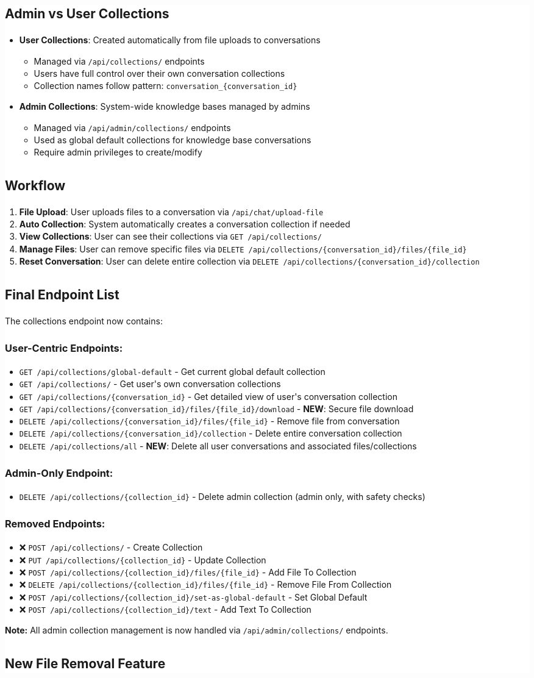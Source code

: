 ## Admin vs User Collections

- **User Collections**: Created automatically from file uploads to conversations
  - Managed via `/api/collections/` endpoints
  - Users have full control over their own conversation collections
  - Collection names follow pattern: `conversation_{conversation_id}`

- **Admin Collections**: System-wide knowledge bases managed by admins
  - Managed via `/api/admin/collections/` endpoints
  - Used as global default collections for knowledge base conversations
  - Require admin privileges to create/modify

## Workflow

1. **File Upload**: User uploads files to a conversation via `/api/chat/upload-file`
2. **Auto Collection**: System automatically creates a conversation collection if needed
3. **View Collections**: User can see their collections via `GET /api/collections/`
4. **Manage Files**: User can remove specific files via `DELETE /api/collections/{conversation_id}/files/{file_id}`
5. **Reset Conversation**: User can delete entire collection via `DELETE /api/collections/{conversation_id}/collection`

## Final Endpoint List

The collections endpoint now contains:

### **User-Centric Endpoints:**
- `GET /api/collections/global-default` - Get current global default collection
- `GET /api/collections/` - Get user's own conversation collections  
- `GET /api/collections/{conversation_id}` - Get detailed view of user's conversation collection
- `GET /api/collections/{conversation_id}/files/{file_id}/download` - **NEW**: Secure file download
- `DELETE /api/collections/{conversation_id}/files/{file_id}` - Remove file from conversation
- `DELETE /api/collections/{conversation_id}/collection` - Delete entire conversation collection
- `DELETE /api/collections/all` - **NEW**: Delete all user conversations and associated files/collections

### **Admin-Only Endpoint:**
- `DELETE /api/collections/{collection_id}` - Delete admin collection (admin only, with safety checks)

### **Removed Endpoints:**
- ❌ `POST /api/collections/` - Create Collection
- ❌ `PUT /api/collections/{collection_id}` - Update Collection  
- ❌ `POST /api/collections/{collection_id}/files/{file_id}` - Add File To Collection
- ❌ `DELETE /api/collections/{collection_id}/files/{file_id}` - Remove File From Collection
- ❌ `POST /api/collections/{collection_id}/set-as-global-default` - Set Global Default
- ❌ `POST /api/collections/{collection_id}/text` - Add Text To Collection

**Note:** All admin collection management is now handled via `/api/admin/collections/` endpoints.

## New File Removal Feature
